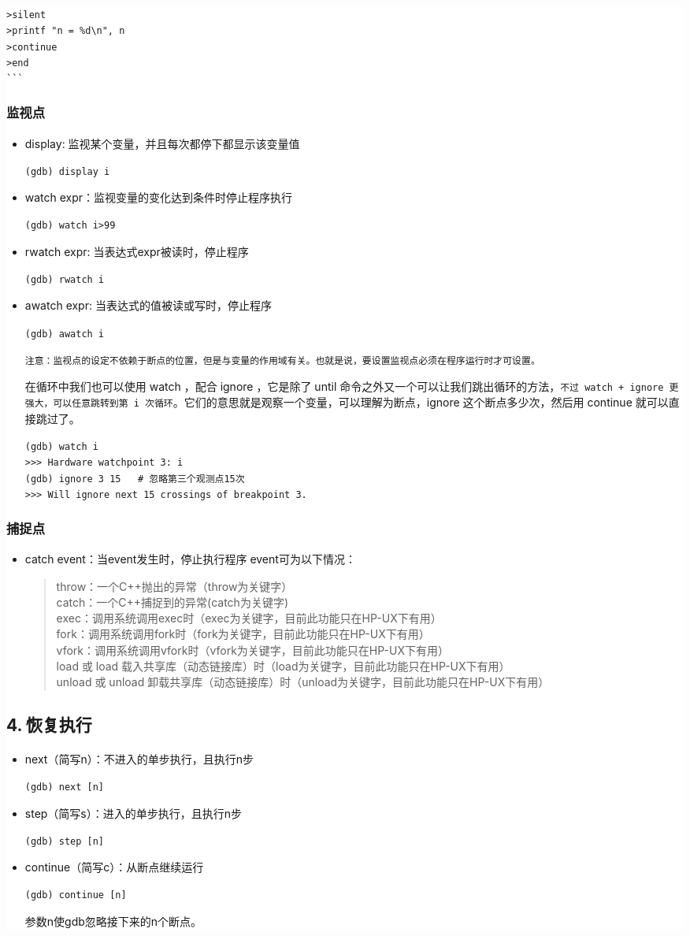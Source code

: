     >silent
    >printf "n = %d\n", n
    >continue
    >end
    ```

### 监视点

* display: 监视某个变量，并且每次都停下都显示该变量值
    ```shell
    (gdb) display i
    ```
* watch expr：监视变量的变化达到条件时停止程序执行
    ```shell
    (gdb) watch i>99
    ```
* rwatch expr: 当表达式expr被读时，停止程序
    ```shell
    (gdb) rwatch i
    ```
* awatch expr: 当表达式的值被读或写时，停止程序
    ```shell
    (gdb) awatch i
    ```
    `注意：监视点的设定不依赖于断点的位置，但是与变量的作用域有关。也就是说，要设置监视点必须在程序运行时才可设置。`

    在循环中我们也可以使用 watch ，配合 ignore ，它是除了 until 命令之外又一个可以让我们跳出循环的方法，`不过 watch + ignore 更强大，可以任意跳转到第 i 次循环`。它们的意思就是观察一个变量，可以理解为断点，ignore 这个断点多少次，然后用 continue 就可以直接跳过了。
    ```shell
    (gdb) watch i
    >>> Hardware watchpoint 3: i
    (gdb) ignore 3 15   # 忽略第三个观测点15次
    >>> Will ignore next 15 crossings of breakpoint 3.
    ```

### 捕捉点

* catch event：当event发生时，停止执行程序
    event可为以下情况：
    > throw：一个C++抛出的异常（throw为关键字）  
    > catch：一个C++捕捉到的异常(catch为关键字)  
    > exec：调用系统调用exec时（exec为关键字，目前此功能只在HP-UX下有用）  
    > fork：调用系统调用fork时（fork为关键字，目前此功能只在HP-UX下有用）  
    > vfork：调用系统调用vfork时（vfork为关键字，目前此功能只在HP-UX下有用）  
    > load 或 load 载入共享库（动态链接库）时（load为关键字，目前此功能只在HP-UX下有用）  
    > unload 或 unload 卸载共享库（动态链接库）时（unload为关键字，目前此功能只在HP-UX下有用）

## 4. 恢复执行

* next（简写n）：不进入的单步执行，且执行n步
    ```shell
    (gdb) next [n]
    ```
* step（简写s）：进入的单步执行，且执行n步
    ```shell
    (gdb) step [n]
    ```
* continue（简写c）：从断点继续运行
    ```shell
    (gdb) continue [n]
    ```
    参数n使gdb忽略接下来的n个断点。
